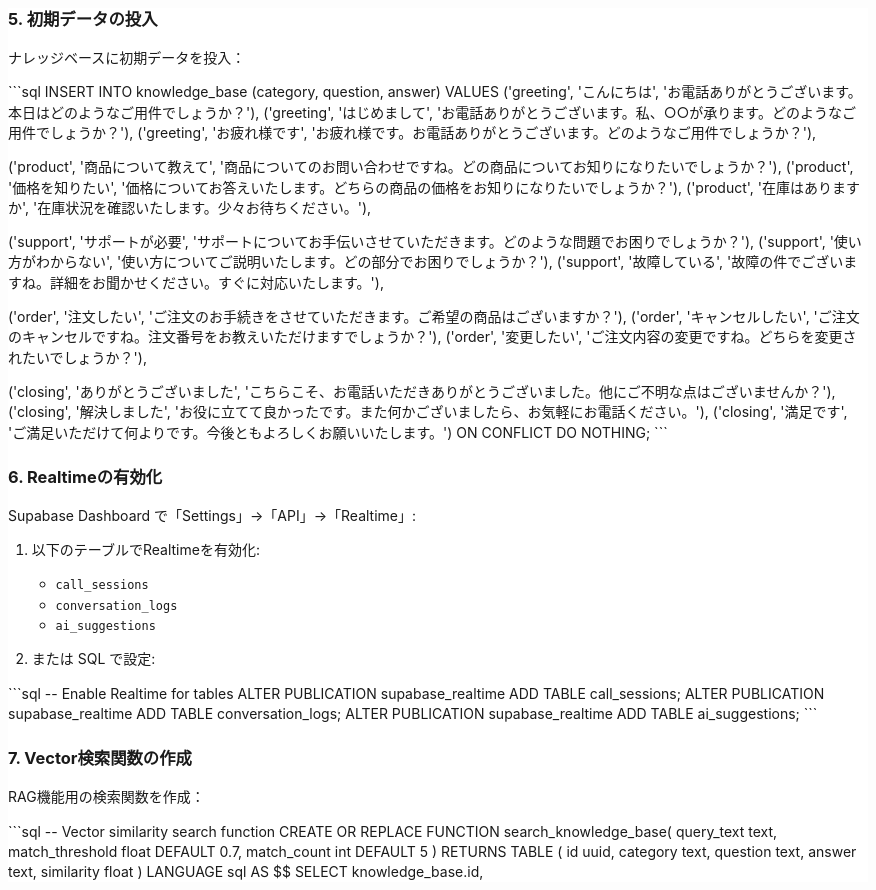 ### 5. 初期データの投入

ナレッジベースに初期データを投入：

\`\`\`sql
INSERT INTO knowledge_base (category, question, answer) VALUES
  ('greeting', 'こんにちは', 'お電話ありがとうございます。本日はどのようなご用件でしょうか？'),
  ('greeting', 'はじめまして', 'お電話ありがとうございます。私、○○が承ります。どのようなご用件でしょうか？'),
  ('greeting', 'お疲れ様です', 'お疲れ様です。お電話ありがとうございます。どのようなご用件でしょうか？'),
  
  ('product', '商品について教えて', '商品についてのお問い合わせですね。どの商品についてお知りになりたいでしょうか？'),
  ('product', '価格を知りたい', '価格についてお答えいたします。どちらの商品の価格をお知りになりたいでしょうか？'),
  ('product', '在庫はありますか', '在庫状況を確認いたします。少々お待ちください。'),
  
  ('support', 'サポートが必要', 'サポートについてお手伝いさせていただきます。どのような問題でお困りでしょうか？'),
  ('support', '使い方がわからない', '使い方についてご説明いたします。どの部分でお困りでしょうか？'),
  ('support', '故障している', '故障の件でございますね。詳細をお聞かせください。すぐに対応いたします。'),
  
  ('order', '注文したい', 'ご注文のお手続きをさせていただきます。ご希望の商品はございますか？'),
  ('order', 'キャンセルしたい', 'ご注文のキャンセルですね。注文番号をお教えいただけますでしょうか？'),
  ('order', '変更したい', 'ご注文内容の変更ですね。どちらを変更されたいでしょうか？'),
  
  ('closing', 'ありがとうございました', 'こちらこそ、お電話いただきありがとうございました。他にご不明な点はございませんか？'),
  ('closing', '解決しました', 'お役に立てて良かったです。また何かございましたら、お気軽にお電話ください。'),
  ('closing', '満足です', 'ご満足いただけて何よりです。今後ともよろしくお願いいたします。')
ON CONFLICT DO NOTHING;
\`\`\`

### 6. Realtimeの有効化

Supabase Dashboard で「Settings」→「API」→「Realtime」:

1. 以下のテーブルでRealtimeを有効化:
   - `call_sessions`
   - `conversation_logs`
   - `ai_suggestions`

2. または SQL で設定:

\`\`\`sql
-- Enable Realtime for tables
ALTER PUBLICATION supabase_realtime ADD TABLE call_sessions;
ALTER PUBLICATION supabase_realtime ADD TABLE conversation_logs;
ALTER PUBLICATION supabase_realtime ADD TABLE ai_suggestions;
\`\`\`

### 7. Vector検索関数の作成

RAG機能用の検索関数を作成：

\`\`\`sql
-- Vector similarity search function
CREATE OR REPLACE FUNCTION search_knowledge_base(
  query_text text,
  match_threshold float DEFAULT 0.7,
  match_count int DEFAULT 5
)
RETURNS TABLE (
  id uuid,
  category text,
  question text,
  answer text,
  similarity float
)
LANGUAGE sql
AS $$
  SELECT
    knowledge_base.id,